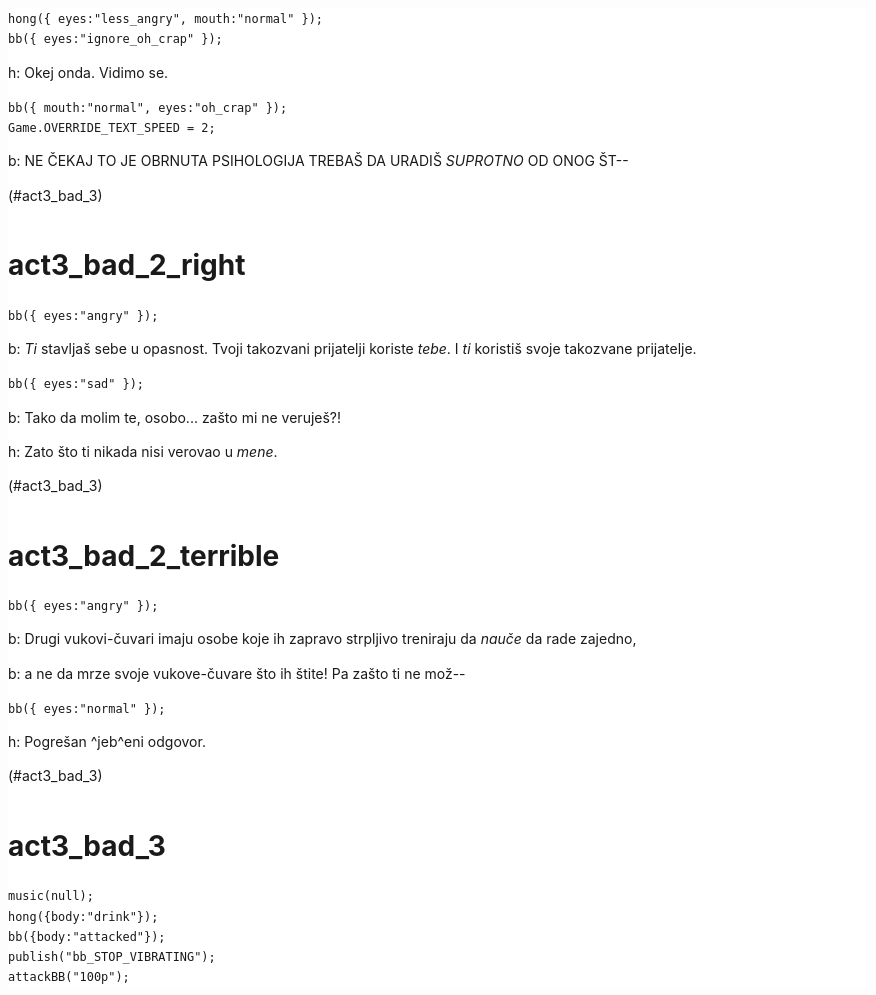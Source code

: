 ```
hong({ eyes:"less_angry", mouth:"normal" });
bb({ eyes:"ignore_oh_crap" });
```

h: Okej onda. Vidimo se.

```
bb({ mouth:"normal", eyes:"oh_crap" });
Game.OVERRIDE_TEXT_SPEED = 2;
```

b: NE ČEKAJ TO JE OBRNUTA PSIHOLOGIJA TREBAŠ DA URADIŠ *SUPROTNO* OD ONOG ŠT--

(#act3_bad_3)



# act3_bad_2_right

`bb({ eyes:"angry" });`

b: *Ti* stavljaš sebe u opasnost. Tvoji takozvani prijatelji koriste *tebe*. I *ti* koristiš svoje takozvane prijatelje.

`bb({ eyes:"sad" });`

b: Tako da molim te, osobo... zašto mi ne veruješ?!

h: Zato što ti nikada nisi verovao u *mene*.

(#act3_bad_3)


# act3_bad_2_terrible

`bb({ eyes:"angry" });`

b: Drugi vukovi-čuvari imaju osobe koje ih zapravo strpljivo treniraju da *nauče* da rade zajedno,

b: a ne da mrze svoje vukove-čuvare što ih štite! Pa zašto ti ne mož--

`bb({ eyes:"normal" });`

h: Pogrešan ^jeb^eni odgovor.

(#act3_bad_3)



# act3_bad_3

```
music(null);
hong({body:"drink"});
bb({body:"attacked"});
publish("bb_STOP_VIBRATING");
attackBB("100p");
```

